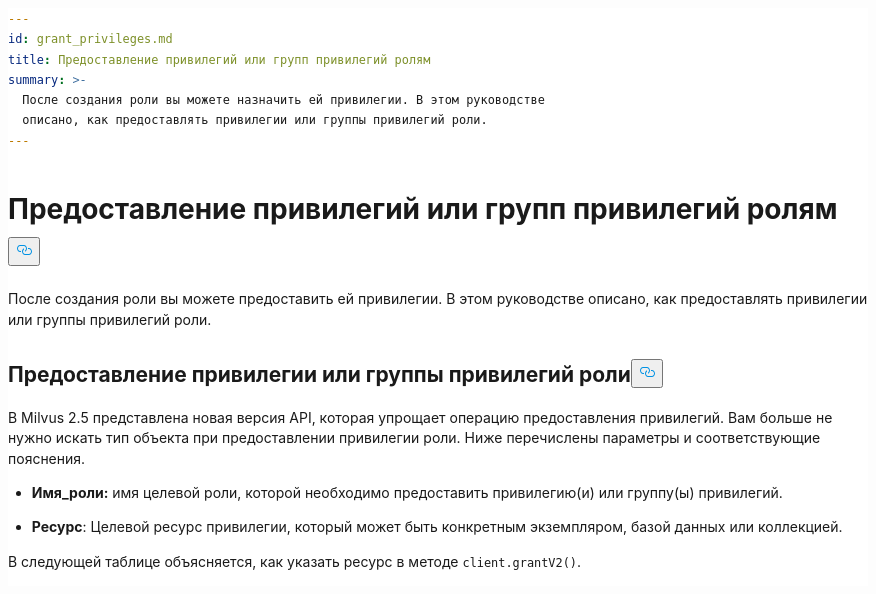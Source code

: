 ```yaml
---
id: grant_privileges.md
title: Предоставление привилегий или групп привилегий ролям
summary: >-
  После создания роли вы можете назначить ей привилегии. В этом руководстве
  описано, как предоставлять привилегии или группы привилегий роли.
---
```


<h1 id="Grant-Privilege-or-Privilege-Group-to-Roles" class="common-anchor-header">Предоставление привилегий или групп привилегий ролям<button data-href="#Grant-Privilege-or-Privilege-Group-to-Roles" class="anchor-icon" translate="no">
      <svg translate="no"
        aria-hidden="true"
        focusable="false"
        height="20"
        version="1.1"
        viewBox="0 0 16 16"
        width="16"
      >
        <path
          fill="#0092E4"
          fill-rule="evenodd"
          d="M4 9h1v1H4c-1.5 0-3-1.69-3-3.5S2.55 3 4 3h4c1.45 0 3 1.69 3 3.5 0 1.41-.91 2.72-2 3.25V8.59c.58-.45 1-1.27 1-2.09C10 5.22 8.98 4 8 4H4c-.98 0-2 1.22-2 2.5S3 9 4 9zm9-3h-1v1h1c1 0 2 1.22 2 2.5S13.98 12 13 12H9c-.98 0-2-1.22-2-2.5 0-.83.42-1.64 1-2.09V6.25c-1.09.53-2 1.84-2 3.25C6 11.31 7.55 13 9 13h4c1.45 0 3-1.69 3-3.5S14.5 6 13 6z"
        ></path>
      </svg>
    </button></h1><p>После создания роли вы можете предоставить ей привилегии. В этом руководстве описано, как предоставлять привилегии или группы привилегий роли.</p>
<h2 id="Grant-a-privilege-or-a-privilege-group-to-a-role" class="common-anchor-header">Предоставление привилегии или группы привилегий роли<button data-href="#Grant-a-privilege-or-a-privilege-group-to-a-role" class="anchor-icon" translate="no">
      <svg translate="no"
        aria-hidden="true"
        focusable="false"
        height="20"
        version="1.1"
        viewBox="0 0 16 16"
        width="16"
      >
        <path
          fill="#0092E4"
          fill-rule="evenodd"
          d="M4 9h1v1H4c-1.5 0-3-1.69-3-3.5S2.55 3 4 3h4c1.45 0 3 1.69 3 3.5 0 1.41-.91 2.72-2 3.25V8.59c.58-.45 1-1.27 1-2.09C10 5.22 8.98 4 8 4H4c-.98 0-2 1.22-2 2.5S3 9 4 9zm9-3h-1v1h1c1 0 2 1.22 2 2.5S13.98 12 13 12H9c-.98 0-2-1.22-2-2.5 0-.83.42-1.64 1-2.09V6.25c-1.09.53-2 1.84-2 3.25C6 11.31 7.55 13 9 13h4c1.45 0 3-1.69 3-3.5S14.5 6 13 6z"
        ></path>
      </svg>
    </button></h2><p>В Milvus 2.5 представлена новая версия API, которая упрощает операцию предоставления привилегий. Вам больше не нужно искать тип объекта при предоставлении привилегии роли. Ниже перечислены параметры и соответствующие пояснения.</p>
<ul>
<li><p><strong>Имя_роли:</strong> имя целевой роли, которой необходимо предоставить привилегию(и) или группу(ы) привилегий.</p></li>
<li><p><strong>Ресурс</strong>: Целевой ресурс привилегии, который может быть конкретным экземпляром, базой данных или коллекцией.</p></li>
</ul>
<p>В следующей таблице объясняется, как указать ресурс в методе <code translate="no">client.grantV2()</code>.</p>
<table>